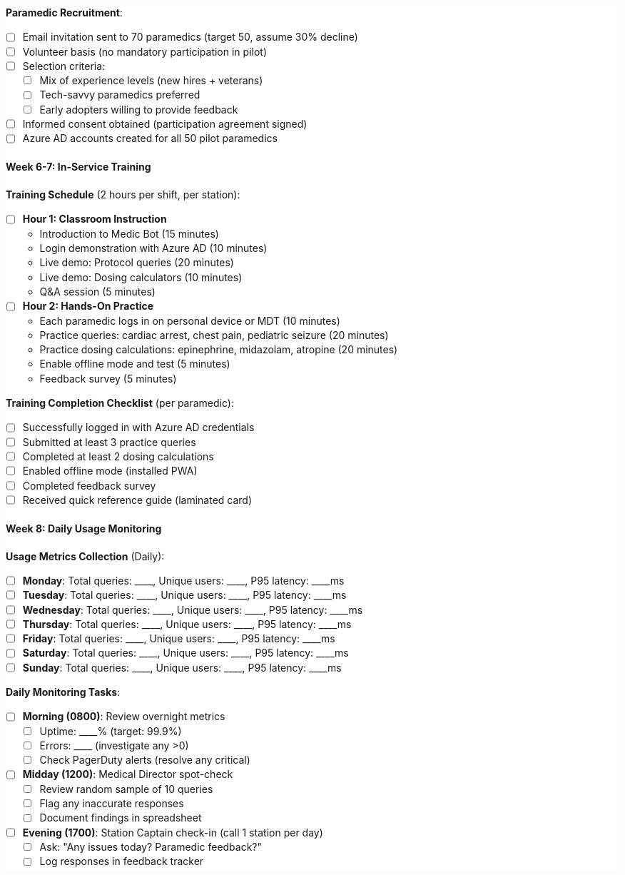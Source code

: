 **Paramedic Recruitment**:
- [ ] Email invitation sent to 70 paramedics (target 50, assume 30% decline)
- [ ] Volunteer basis (no mandatory participation in pilot)
- [ ] Selection criteria:
  - [ ] Mix of experience levels (new hires + veterans)
  - [ ] Tech-savvy paramedics preferred
  - [ ] Early adopters willing to provide feedback
- [ ] Informed consent obtained (participation agreement signed)
- [ ] Azure AD accounts created for all 50 pilot paramedics

#### Week 6-7: In-Service Training

**Training Schedule** (2 hours per shift, per station):
- [ ] **Hour 1: Classroom Instruction**
  - Introduction to Medic Bot (15 minutes)
  - Login demonstration with Azure AD (10 minutes)
  - Live demo: Protocol queries (20 minutes)
  - Live demo: Dosing calculators (10 minutes)
  - Q&A session (5 minutes)
- [ ] **Hour 2: Hands-On Practice**
  - Each paramedic logs in on personal device or MDT (10 minutes)
  - Practice queries: cardiac arrest, chest pain, pediatric seizure (20 minutes)
  - Practice dosing calculations: epinephrine, midazolam, atropine (20 minutes)
  - Enable offline mode and test (5 minutes)
  - Feedback survey (5 minutes)

**Training Completion Checklist** (per paramedic):
- [ ] Successfully logged in with Azure AD credentials
- [ ] Submitted at least 3 practice queries
- [ ] Completed at least 2 dosing calculations
- [ ] Enabled offline mode (installed PWA)
- [ ] Completed feedback survey
- [ ] Received quick reference guide (laminated card)

#### Week 8: Daily Usage Monitoring

**Usage Metrics Collection** (Daily):
- [ ] **Monday**: Total queries: ____, Unique users: ____, P95 latency: ____ms
- [ ] **Tuesday**: Total queries: ____, Unique users: ____, P95 latency: ____ms
- [ ] **Wednesday**: Total queries: ____, Unique users: ____, P95 latency: ____ms
- [ ] **Thursday**: Total queries: ____, Unique users: ____, P95 latency: ____ms
- [ ] **Friday**: Total queries: ____, Unique users: ____, P95 latency: ____ms
- [ ] **Saturday**: Total queries: ____, Unique users: ____, P95 latency: ____ms
- [ ] **Sunday**: Total queries: ____, Unique users: ____, P95 latency: ____ms

**Daily Monitoring Tasks**:
- [ ] **Morning (0800)**: Review overnight metrics
  - [ ] Uptime: ____% (target: 99.9%)
  - [ ] Errors: ____ (investigate any >0)
  - [ ] Check PagerDuty alerts (resolve any critical)
- [ ] **Midday (1200)**: Medical Director spot-check
  - [ ] Review random sample of 10 queries
  - [ ] Flag any inaccurate responses
  - [ ] Document findings in spreadsheet
- [ ] **Evening (1700)**: Station Captain check-in (call 1 station per day)
  - [ ] Ask: "Any issues today? Paramedic feedback?"
  - [ ] Log responses in feedback tracker
